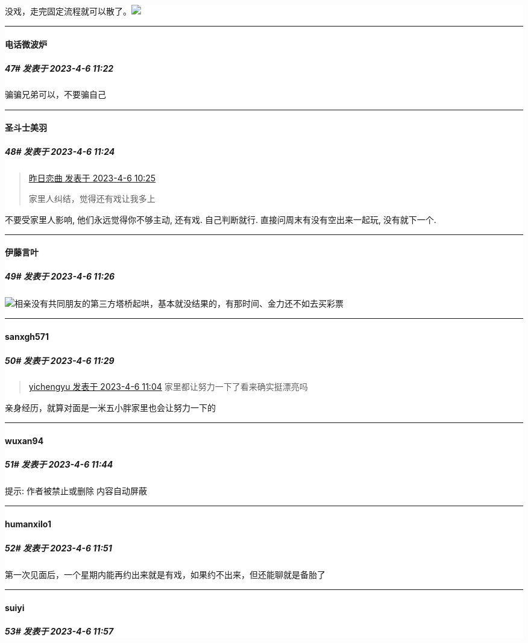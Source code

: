 没戏，走完固定流程就可以散了。<img src="https://static.saraba1st.com/image/smiley/face2017/009.gif" referrerpolicy="no-referrer">

*****

####  电话微波炉  
##### 47#       发表于 2023-4-6 11:22

骗骗兄弟可以，不要骗自己

*****

####  圣斗士美羽  
##### 48#       发表于 2023-4-6 11:24

<blockquote><a href="httphttps://bbs.saraba1st.com/2b/forum.php?mod=redirect&amp;goto=findpost&amp;pid=60349787&amp;ptid=2127630" target="_blank">昨日恋曲 发表于 2023-4-6 10:25</a>

家里人纠结，觉得还有戏让我多上</blockquote>
不要受家里人影响, 他们永远觉得你不够主动, 还有戏. 自己判断就行. 直接问周末有没有空出来一起玩, 没有就下一个.

*****

####  伊藤言叶  
##### 49#       发表于 2023-4-6 11:26

<img src="https://static.saraba1st.com/image/smiley/face2017/067.png" referrerpolicy="no-referrer">相亲没有共同朋友的第三方塔桥起哄，基本就没结果的，有那时间、金力还不如去买彩票

*****

####  sanxgh571  
##### 50#       发表于 2023-4-6 11:29

<blockquote><a href="httphttps://bbs.saraba1st.com/2b/forum.php?mod=redirect&amp;goto=findpost&amp;pid=60350339&amp;ptid=2127630" target="_blank">yichengyu 发表于 2023-4-6 11:04</a>
家里都让努力一下了看来确实挺漂亮吗</blockquote>
亲身经历，就算对面是一米五小胖家里也会让努力一下的

*****

####  wuxan94  
##### 51#       发表于 2023-4-6 11:44

提示: 作者被禁止或删除 内容自动屏蔽

*****

####  humanxilo1  
##### 52#       发表于 2023-4-6 11:51

第一次见面后，一个星期内能再约出来就是有戏，如果约不出来，但还能聊就是备胎了

*****

####  suiyi  
##### 53#       发表于 2023-4-6 11:57
